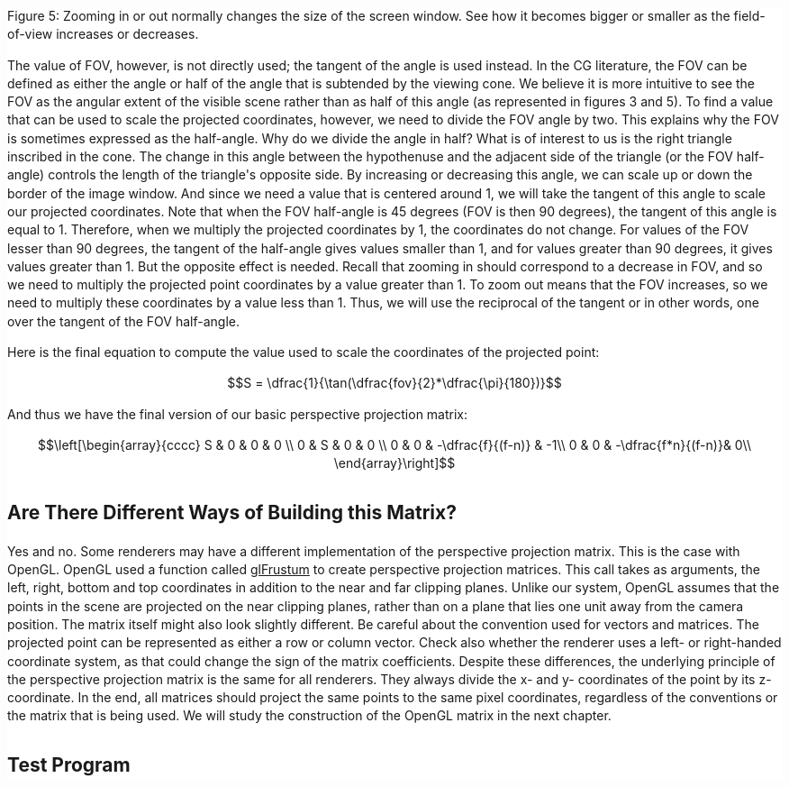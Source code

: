 Figure 5: Zooming in or out normally changes the size of the screen window. See how it becomes bigger or smaller as the field-of-view increases or decreases.

The value of FOV, however, is not directly used; the tangent of the angle is used instead. In the CG literature, the FOV can be defined as either the angle or half of the angle that is subtended by the viewing cone. We believe it is more intuitive to see the FOV as the angular extent of the visible scene rather than as half of this angle (as represented in figures 3 and 5). To find a value that can be used to scale the projected coordinates, however, we need to divide the FOV angle by two. This explains why the FOV is sometimes expressed as the half-angle. Why do we divide the angle in half? What is of interest to us is the right triangle inscribed in the cone. The change in this angle between the hypothenuse and the adjacent side of the triangle (or the FOV half-angle) controls the length of the triangle's opposite side. By increasing or decreasing this angle, we can scale up or down the border of the image window. And since we need a value that is centered around 1, we will take the tangent of this angle to scale our projected coordinates. Note that when the FOV half-angle is 45 degrees (FOV is then 90 degrees), the tangent of this angle is equal to 1. Therefore, when we multiply the projected coordinates by 1, the coordinates do not change. For values of the FOV lesser than 90 degrees, the tangent of the half-angle gives values smaller than 1, and for values greater than 90 degrees, it gives values greater than 1. But the opposite effect is needed. Recall that zooming in should correspond to a decrease in FOV, and so we need to multiply the projected point coordinates by a value greater than 1. To zoom out means that the FOV increases, so we need to multiply these coordinates by a value less than 1. Thus, we will use the reciprocal of the tangent or in other words, one over the tangent of the FOV half-angle.

Here is the final equation to compute the value used to scale the coordinates of the projected point:

$$S = \dfrac{1}{\tan(\dfrac{fov}{2}*\dfrac{\pi}{180})}$$

And thus we have the final version of our basic perspective projection matrix:

 

$$\left[\begin{array}{cccc} S & 0 & 0 & 0 \\ 0 & S & 0 & 0 \\ 0 & 0 & -\dfrac{f}{(f-n)} & -1\\ 0 & 0 & -\dfrac{f*n}{(f-n)}& 0\\ \end{array}\right]$$

Are There Different Ways of Building this Matrix?
-------------------------------------------------

Yes and no. Some renderers may have a different implementation of the perspective projection matrix. This is the case with OpenGL. OpenGL used a function called [glFrustum](https://www.opengl.org/sdk/docs/man2/xhtml/glFrustum.xml) to create perspective projection matrices. This call takes as arguments, the left, right, bottom and top coordinates in addition to the near and far clipping planes. Unlike our system, OpenGL assumes that the points in the scene are projected on the near clipping planes, rather than on a plane that lies one unit away from the camera position. The matrix itself might also look slightly different. Be careful about the convention used for vectors and matrices. The projected point can be represented as either a row or column vector. Check also whether the renderer uses a left- or right-handed coordinate system, as that could change the sign of the matrix coefficients. Despite these differences, the underlying principle of the perspective projection matrix is the same for all renderers. They always divide the x- and y- coordinates of the point by its z-coordinate. In the end, all matrices should project the same points to the same pixel coordinates, regardless of the conventions or the matrix that is being used. We will study the construction of the OpenGL matrix in the next chapter.

Test Program
------------
